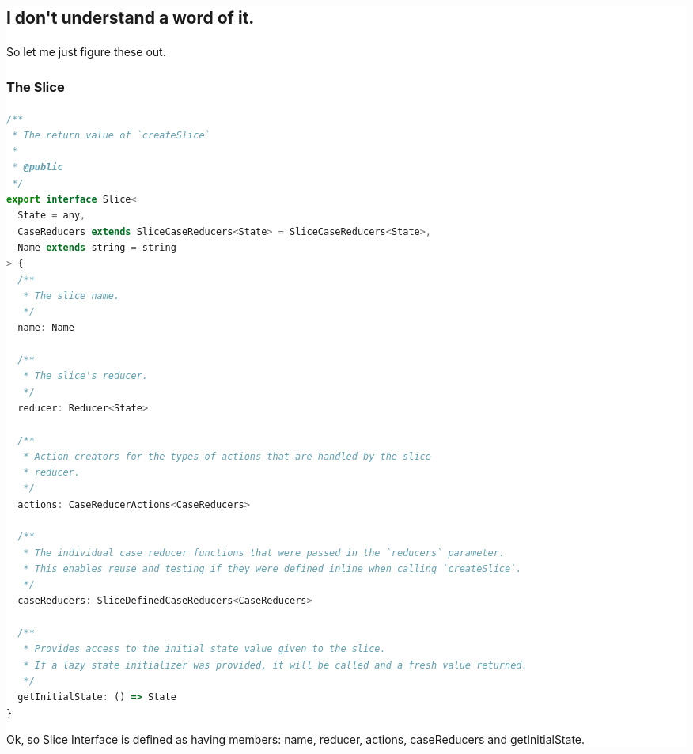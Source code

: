 ## I don't understand a word of it.

So let me just figure these out.

### The Slice

```typescript
/**
 * The return value of `createSlice`
 *
 * @public
 */
export interface Slice<
  State = any,
  CaseReducers extends SliceCaseReducers<State> = SliceCaseReducers<State>,
  Name extends string = string
> {
  /**
   * The slice name.
   */
  name: Name

  /**
   * The slice's reducer.
   */
  reducer: Reducer<State>

  /**
   * Action creators for the types of actions that are handled by the slice
   * reducer.
   */
  actions: CaseReducerActions<CaseReducers>

  /**
   * The individual case reducer functions that were passed in the `reducers` parameter.
   * This enables reuse and testing if they were defined inline when calling `createSlice`.
   */
  caseReducers: SliceDefinedCaseReducers<CaseReducers>

  /**
   * Provides access to the initial state value given to the slice.
   * If a lazy state initializer was provided, it will be called and a fresh value returned.
   */
  getInitialState: () => State
}
```

Ok, so Slice Interface is defined as having members: name, reducer, actions, caseReducers and getInitialState.
